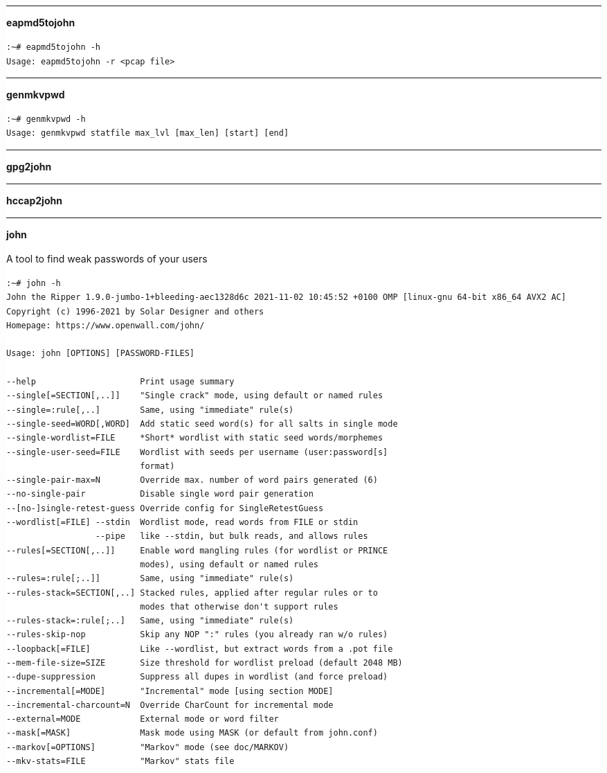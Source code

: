***

**eapmd5tojohn**

```
:~# eapmd5tojohn -h
Usage: eapmd5tojohn -r <pcap file>
```

***

**genmkvpwd**

```
:~# genmkvpwd -h
Usage: genmkvpwd statfile max_lvl [max_len] [start] [end]
```

***

**gpg2john**

***

**hccap2john**

***

**john**

A tool to find weak passwords of your users

```
:~# john -h
John the Ripper 1.9.0-jumbo-1+bleeding-aec1328d6c 2021-11-02 10:45:52 +0100 OMP [linux-gnu 64-bit x86_64 AVX2 AC]
Copyright (c) 1996-2021 by Solar Designer and others
Homepage: https://www.openwall.com/john/

Usage: john [OPTIONS] [PASSWORD-FILES]

--help                     Print usage summary
--single[=SECTION[,..]]    "Single crack" mode, using default or named rules
--single=:rule[,..]        Same, using "immediate" rule(s)
--single-seed=WORD[,WORD]  Add static seed word(s) for all salts in single mode
--single-wordlist=FILE     *Short* wordlist with static seed words/morphemes
--single-user-seed=FILE    Wordlist with seeds per username (user:password[s]
                           format)
--single-pair-max=N        Override max. number of word pairs generated (6)
--no-single-pair           Disable single word pair generation
--[no-]single-retest-guess Override config for SingleRetestGuess
--wordlist[=FILE] --stdin  Wordlist mode, read words from FILE or stdin
                  --pipe   like --stdin, but bulk reads, and allows rules
--rules[=SECTION[,..]]     Enable word mangling rules (for wordlist or PRINCE
                           modes), using default or named rules
--rules=:rule[;..]]        Same, using "immediate" rule(s)
--rules-stack=SECTION[,..] Stacked rules, applied after regular rules or to
                           modes that otherwise don't support rules
--rules-stack=:rule[;..]   Same, using "immediate" rule(s)
--rules-skip-nop           Skip any NOP ":" rules (you already ran w/o rules)
--loopback[=FILE]          Like --wordlist, but extract words from a .pot file
--mem-file-size=SIZE       Size threshold for wordlist preload (default 2048 MB)
--dupe-suppression         Suppress all dupes in wordlist (and force preload)
--incremental[=MODE]       "Incremental" mode [using section MODE]
--incremental-charcount=N  Override CharCount for incremental mode
--external=MODE            External mode or word filter
--mask[=MASK]              Mask mode using MASK (or default from john.conf)
--markov[=OPTIONS]         "Markov" mode (see doc/MARKOV)
--mkv-stats=FILE           "Markov" stats file
```